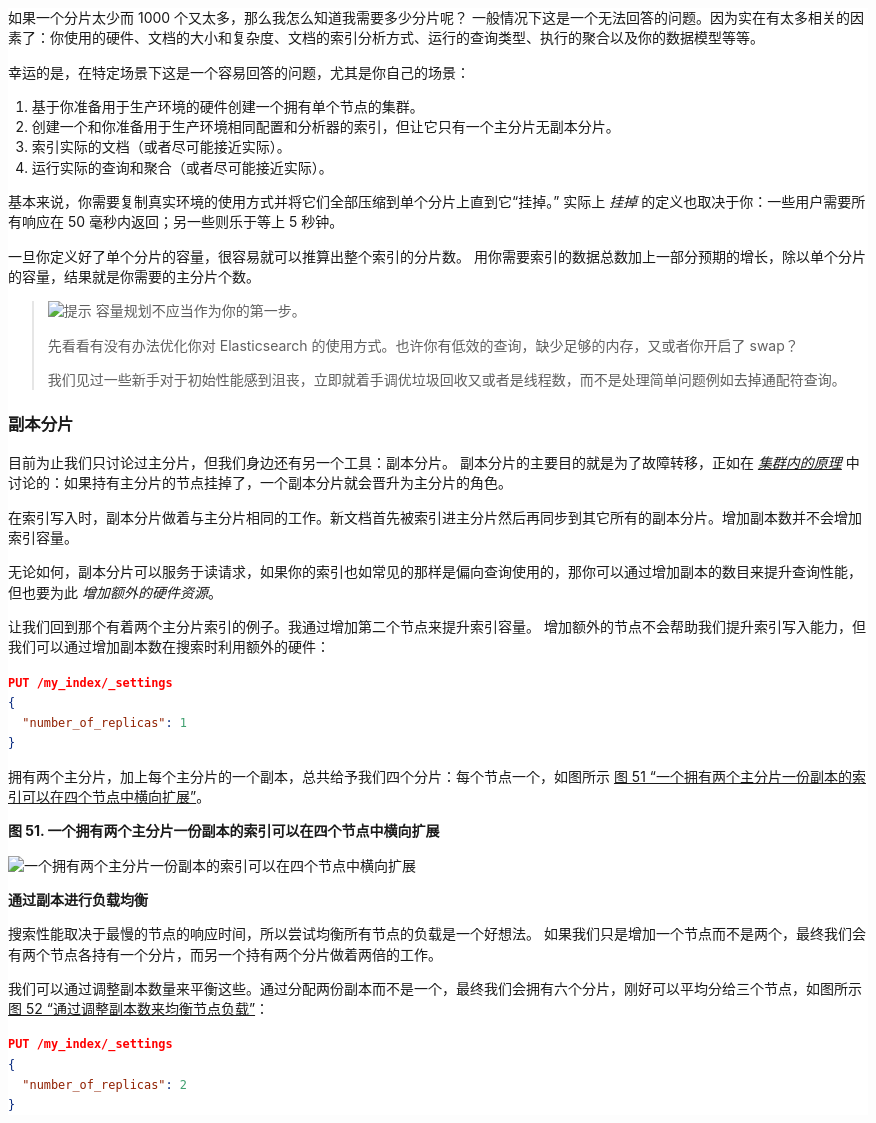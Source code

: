 如果一个分片太少而 1000 个又太多，那么我怎么知道我需要多少分片呢？ 一般情况下这是一个无法回答的问题。因为实在有太多相关的因素了：你使用的硬件、文档的大小和复杂度、文档的索引分析方式、运行的查询类型、执行的聚合以及你的数据模型等等。

幸运的是，在特定场景下这是一个容易回答的问题，尤其是你自己的场景：

1. 基于你准备用于生产环境的硬件创建一个拥有单个节点的集群。
2. 创建一个和你准备用于生产环境相同配置和分析器的索引，但让它只有一个主分片无副本分片。
3. 索引实际的文档（或者尽可能接近实际）。
4. 运行实际的查询和聚合（或者尽可能接近实际）。

基本来说，你需要复制真实环境的使用方式并将它们全部压缩到单个分片上直到它“挂掉。” 实际上 *挂掉* 的定义也取决于你：一些用户需要所有响应在 50 毫秒内返回；另一些则乐于等上 5 秒钟。

一旦你定义好了单个分片的容量，很容易就可以推算出整个索引的分片数。 用你需要索引的数据总数加上一部分预期的增长，除以单个分片的容量，结果就是你需要的主分片个数。
>  ![提示](assets/tip.png)  容量规划不应当作为你的第一步。
>  
>  先看看有没有办法优化你对 Elasticsearch 的使用方式。也许你有低效的查询，缺少足够的内存，又或者你开启了 swap？
>  
>  我们见过一些新手对于初始性能感到沮丧，立即就着手调优垃圾回收又或者是线程数，而不是处理简单问题例如去掉通配符查询。  



### 副本分片

目前为止我们只讨论过主分片，但我们身边还有另一个工具：副本分片。 副本分片的主要目的就是为了故障转移，正如在 [*集群内的原理*](https://www.elastic.co/guide/cn/elasticsearch/guide/current/distributed-cluster.html) 中讨论的：如果持有主分片的节点挂掉了，一个副本分片就会晋升为主分片的角色。

在索引写入时，副本分片做着与主分片相同的工作。新文档首先被索引进主分片然后再同步到其它所有的副本分片。增加副本数并不会增加索引容量。

无论如何，副本分片可以服务于读请求，如果你的索引也如常见的那样是偏向查询使用的，那你可以通过增加副本的数目来提升查询性能，但也要为此 _增加额外的硬件资源_。

让我们回到那个有着两个主分片索引的例子。我通过增加第二个节点来提升索引容量。 增加额外的节点不会帮助我们提升索引写入能力，但我们可以通过增加副本数在搜索时利用额外的硬件：

```json
PUT /my_index/_settings
{
  "number_of_replicas": 1
}
```

拥有两个主分片，加上每个主分片的一个副本，总共给予我们四个分片：每个节点一个，如图所示 [图 51 “一个拥有两个主分片一份副本的索引可以在四个节点中横向扩展”](https://www.elastic.co/guide/cn/elasticsearch/guide/current/replica-shards.html#img-four-nodes)。

**图 51. 一个拥有两个主分片一份副本的索引可以在四个节点中横向扩展**

![一个拥有两个主分片一份副本的索引可以在四个节点中横向扩展](assets/elas_4403.png)

**通过副本进行负载均衡**

搜索性能取决于最慢的节点的响应时间，所以尝试均衡所有节点的负载是一个好想法。 如果我们只是增加一个节点而不是两个，最终我们会有两个节点各持有一个分片，而另一个持有两个分片做着两倍的工作。

我们可以通过调整副本数量来平衡这些。通过分配两份副本而不是一个，最终我们会拥有六个分片，刚好可以平均分给三个节点，如图所示 [图 52 “通过调整副本数来均衡节点负载”](https://www.elastic.co/guide/cn/elasticsearch/guide/current/replica-shards.html#img-three-nodes)：

```json
PUT /my_index/_settings
{
  "number_of_replicas": 2
}
```
